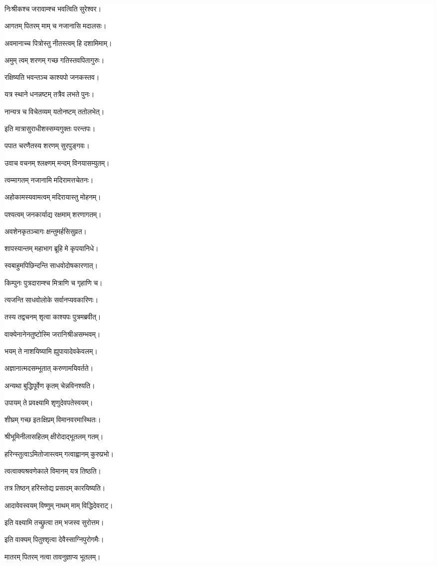 निःश्रीकश्च जरावाम्श्च भवत्विति सुरेश्वर।

आगतम् पितरम् माम् च नजानासि मदालसः।

अवमानाच्च पित्रोस्तु नीतस्त्वम् हि दशामिमाम्।

अमुम् त्वम् शरणम् गच्छ गतिस्तवपितागुरुः।

रक्षिष्यति भवन्तञ्च काश्यपो जनकस्तव।

यत्र स्थाने धनन्नष्टम् तत्रैव लभते पुनः।

नान्यत्र च विचेतव्यम् यतोनष्टम् ततोलभेत्।

इति मात्रासुराधीशस्सम्यगुक्तः परन्तपः।

पपात चरणैतस्य शरणम् सुरपुङ्गवः।

उवाच वचनम् श्लक्ष्णम् मन्दम् विनयासम्युतम्।

त्वम्मागतम् नजानामि मदिरामत्तचेतनः।

अहोकामस्यवामत्वम् मदिरायास्तु मोहनम्।

पश्यत्वम् जनकार्याद्य रक्षमाम् शरणागतम्।

अवशेनकृतञ्चागः क्षन्तुमर्हसिसुव्रत।

शापस्यान्तम् महाभाग ब्रूहि मे कृपयानिधे।

स्वबाहुमपिछिन्दन्ति साधवोदोषकारणात्।

किम्पुनः पुत्रदाराम्श्च मित्राणि च गृहाणि च।

त्यजन्ति साधवोलोके सर्वानप्यवकारिणः।

तस्य तद्वचनम् शृत्वा काश्यपः पुत्रमब्रवीत्।

वाक्येनानेनतुष्टोस्मि जरानिश्रीअसम्भवम्।

भयम् ते नाशयिष्यामि ह्युपायादेवकेवलम्।

अज्ञानात्मदसम्भूतात् करुणामयिवर्तते।

अन्यथा बुद्धिपूर्वेण कृतम् चेन्नविनश्यति।

उपायम् ते प्रवक्ष्यामि शृणुदेवपतेस्वयम्।

शीघ्रम् गच्छ इतःक्षिप्रम् विमानवरमास्थितः।

श्रीभूमिनीलासहितम् क्षीरोदाद्भूतलम् गतम्।

हरिन्स्तुत्वाऽमितोजास्त्वम् गत्वाह्वानम् कुरुप्रभो।

त्वत्वाक्यश्रवणेकाले विमानम् यत्र तिष्ठति।

तत्र तिष्ठन् हरिस्तोद्य प्रसादम् कारयिष्यति।

आदावेवस्वयम् विष्णुम् नाथम् माम् विद्धिदेवराट्।

इति वक्ष्यामि तच्छ्रुत्वा तम् भजस्व सुरोत्तम।

इति वाक्यम् पितुश्शृत्वा देवैस्साग्निपुरोगमैः।

मातरम् पितरम् नत्वा तावनुज्ञाप्य भूतलम्।
